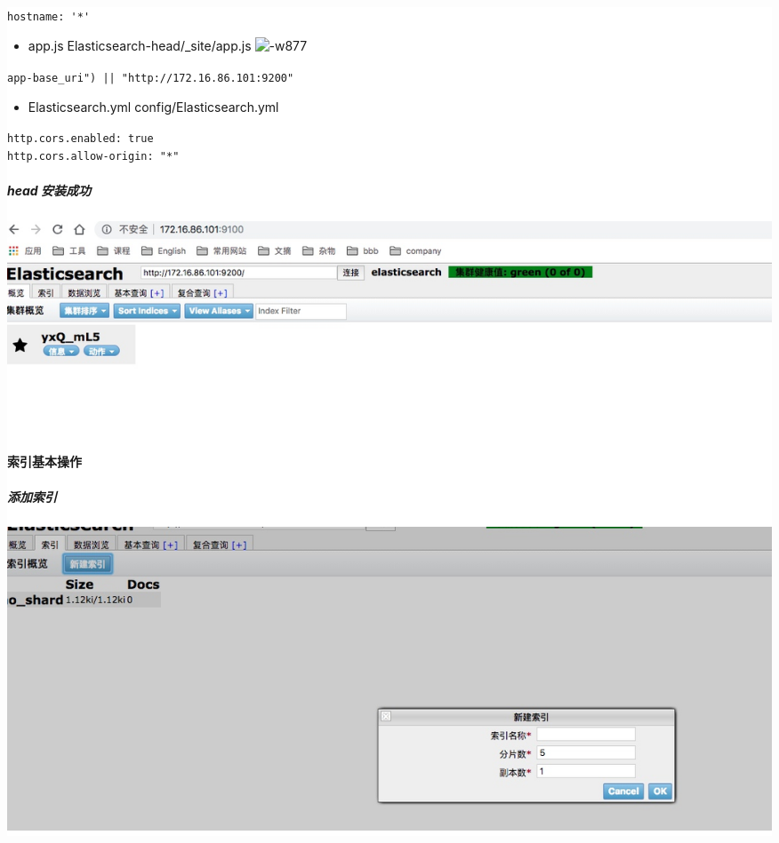 ```shell
hostname: '*'
```

- app.js
  Elasticsearch-head/_site/app.js
  ![-w877](/Users/wangyudi/code/git/mine/my-md/media/15399330985770/15401733827208.jpg)

```shell
app-base_uri") || "http://172.16.86.101:9200"
```

- Elasticsearch.yml
  config/Elasticsearch.yml

```shell
http.cors.enabled: true
http.cors.allow-origin: "*"
```

##### head 安装成功

![](media/15399330985770/15401745738036.jpg)

#### 索引基本操作

##### 添加索引

![](media/15399330985770/15401778487737.jpg)
